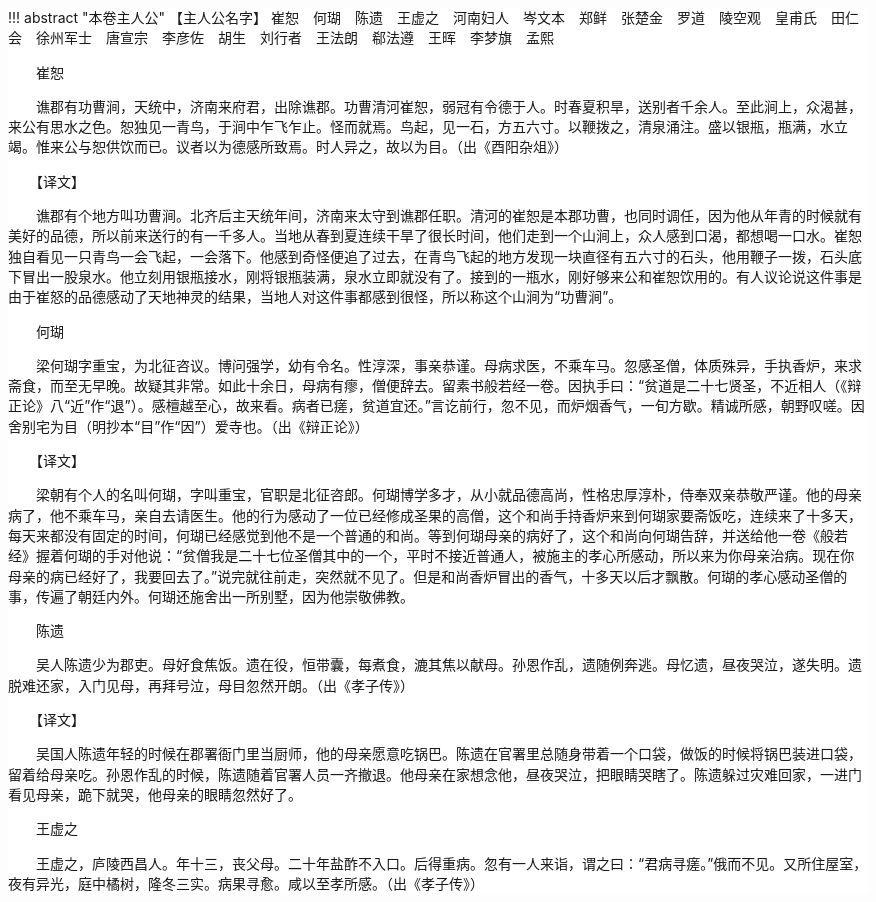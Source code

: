 !!! abstract "本卷主人公"
    【主人公名字】
崔恕　何瑚　陈遗　王虚之　河南妇人　岑文本　郑鲜　张楚金　罗道　陵空观　皇甫氏　田仁会　徐州军士　唐宣宗　李彦佐　胡生　刘行者　王法朗　郗法遵　王晖　李梦旗　孟熙

 

　　崔恕　　

 

　　谯郡有功曹涧，天统中，济南来府君，出除谯郡。功曹清河崔恕，弱冠有令德于人。时春夏积旱，送别者千余人。至此涧上，众渴甚，来公有思水之色。恕独见一青鸟，于涧中乍飞乍止。怪而就焉。鸟起，见一石，方五六寸。以鞭拨之，清泉涌注。盛以银瓶，瓶满，水立竭。惟来公与恕供饮而已。议者以为德感所致焉。时人异之，故以为目。（出《酉阳杂俎》）

 

　　【译文】

 

　　谯郡有个地方叫功曹涧。北齐后主天统年间，济南来太守到谯郡任职。清河的崔恕是本郡功曹，也同时调任，因为他从年青的时候就有美好的品德，所以前来送行的有一千多人。当地从春到夏连续干旱了很长时间，他们走到一个山涧上，众人感到口渴，都想喝一口水。崔恕独自看见一只青鸟一会飞起，一会落下。他感到奇怪便追了过去，在青鸟飞起的地方发现一块直径有五六寸的石头，他用鞭子一拨，石头底下冒出一股泉水。他立刻用银瓶接水，刚将银瓶装满，泉水立即就没有了。接到的一瓶水，刚好够来公和崔恕饮用的。有人议论说这件事是由于崔怒的品德感动了天地神灵的结果，当地人对这件事都感到很怪，所以称这个山涧为“功曹涧”。

 

　　何瑚　　

 

　　梁何瑚字重宝，为北征咨议。博问强学，幼有令名。性淳深，事亲恭谨。母病求医，不乘车马。忽感圣僧，体质殊异，手执香炉，来求斋食，而至无早晚。故疑其非常。如此十余日，母病有瘳，僧便辞去。留素书般若经一卷。因执手曰：“贫道是二十七贤圣，不近相人（《辩正论》八“近”作“退”）。感檀越至心，故来看。病者已瘥，贫道宜还。”言讫前行，忽不见，而炉烟香气，一旬方歇。精诚所感，朝野叹嗟。因舍别宅为目（明抄本“目”作“因”）爱寺也。（出《辩正论》）

 

　　【译文】

 

　　梁朝有个人的名叫何瑚，字叫重宝，官职是北征咨郎。何瑚博学多才，从小就品德高尚，性格忠厚淳朴，侍奉双亲恭敬严谨。他的母亲病了，他不乘车马，亲自去请医生。他的行为感动了一位已经修成圣果的高僧，这个和尚手持香炉来到何瑚家要斋饭吃，连续来了十多天，每天来都没有固定的时间，何瑚已经感觉到他不是一个普通的和尚。等到何瑚母亲的病好了，这个和尚向何瑚告辞，并送给他一卷《般若经》握着何瑚的手对他说：“贫僧我是二十七位圣僧其中的一个，平时不接近普通人，被施主的孝心所感动，所以来为你母亲治病。现在你母亲的病已经好了，我要回去了。”说完就往前走，突然就不见了。但是和尚香炉冒出的香气，十多天以后才飘散。何瑚的孝心感动圣僧的事，传遍了朝廷内外。何瑚还施舍出一所别墅，因为他崇敬佛教。

 

　　陈遗　　

 

　　吴人陈遗少为郡吏。母好食焦饭。遗在役，恒带囊，每煮食，漉其焦以献母。孙恩作乱，遗随例奔逃。母忆遗，昼夜哭泣，遂失明。遗脱难还家，入门见母，再拜号泣，母目忽然开朗。（出《孝子传》）

 

　　【译文】

 

　　吴国人陈遗年轻的时候在郡署衙门里当厨师，他的母亲愿意吃锅巴。陈遗在官署里总随身带着一个口袋，做饭的时候将锅巴装进口袋，留着给母亲吃。孙恩作乱的时候，陈遗随着官署人员一齐撤退。他母亲在家想念他，昼夜哭泣，把眼睛哭瞎了。陈遗躲过灾难回家，一进门看见母亲，跪下就哭，他母亲的眼睛忽然好了。

 

　　王虚之　　

 

　　王虚之，庐陵西昌人。年十三，丧父母。二十年盐酢不入口。后得重病。忽有一人来诣，谓之曰：“君病寻瘥。”俄而不见。又所住屋室，夜有异光，庭中橘树，隆冬三实。病果寻愈。咸以至孝所感。（出《孝子传》）

 
